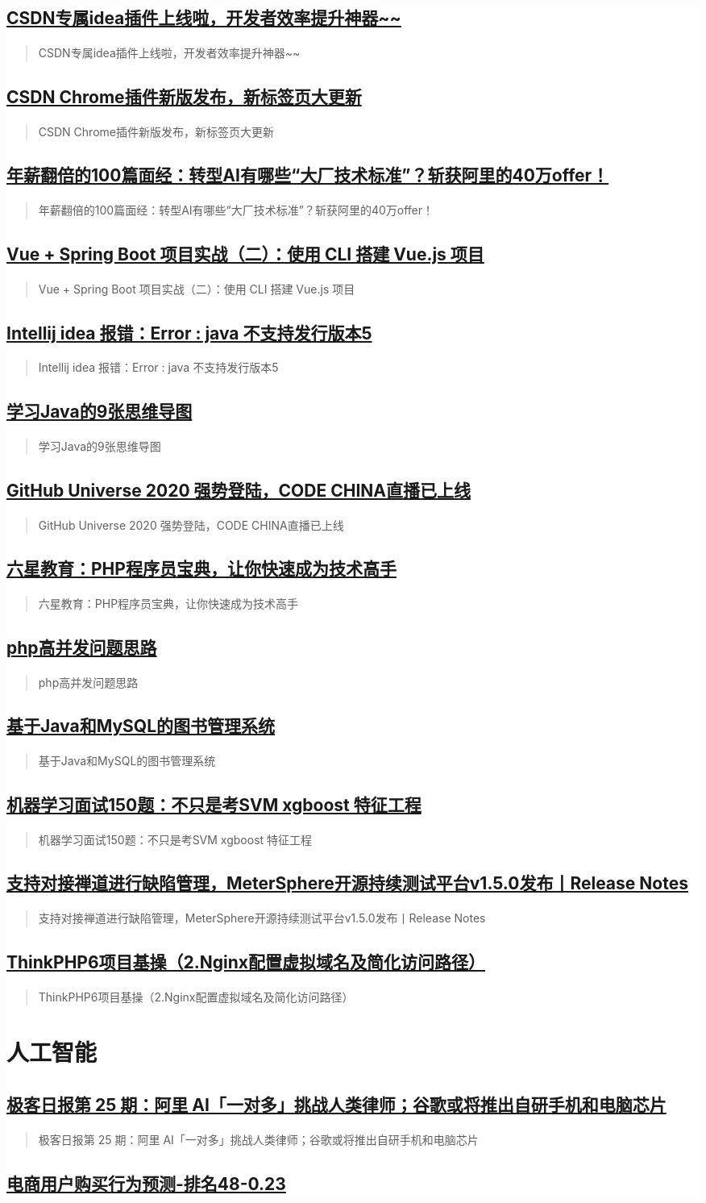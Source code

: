  ## [CSDN专属idea插件上线啦，开发者效率提升神器~~](https://blog.csdn.net/baidu_33464073/article/details/109050489)
 > CSDN专属idea插件上线啦，开发者效率提升神器~~
 ## [CSDN Chrome插件新版发布，新标签页大更新](https://blog.csdn.net/weixin_44463441/article/details/109637267)
 > CSDN Chrome插件新版发布，新标签页大更新
 ## [年薪翻倍的100篇面经：转型AI有哪些“大厂技术标准”？斩获阿里的40万offer！](https://blog.csdn.net/v_JULY_v/article/details/109991373)
 > 年薪翻倍的100篇面经：转型AI有哪些“大厂技术标准”？斩获阿里的40万offer！
 ## [Vue + Spring Boot 项目实战（二）：使用 CLI 搭建 Vue.js 项目](https://blog.csdn.net/Neuf_Soleil/article/details/88926242)
 > Vue + Spring Boot 项目实战（二）：使用 CLI 搭建 Vue.js 项目
 ## [Intellij idea 报错：Error : java 不支持发行版本5](https://blog.csdn.net/qq_22076345/article/details/82392236)
 > Intellij idea 报错：Error : java 不支持发行版本5
 ## [学习Java的9张思维导图](https://blog.csdn.net/aitaozi11/article/details/79652943)
 > 学习Java的9张思维导图
 ## [GitHub Universe 2020 强势登陆，CODE CHINA直播已上线](https://blog.csdn.net/csdn_codechina/article/details/110912863)
 > GitHub Universe 2020 强势登陆，CODE CHINA直播已上线
 ## [六星教育：PHP程序员宝典，让你快速成为技术高手](https://blog.csdn.net/liuxingjiaoyu/article/details/110262401)
 > 六星教育：PHP程序员宝典，让你快速成为技术高手
 ## [php高并发问题思路](https://blog.csdn.net/liuxingjiaoyuC/article/details/109647560)
 > php高并发问题思路
 ## [基于Java和MySQL的图书管理系统](https://blog.csdn.net/qq_29300341/article/details/80753043)
 > 基于Java和MySQL的图书管理系统
 ## [机器学习面试150题：不只是考SVM xgboost 特征工程](https://blog.csdn.net/v_july_v/article/details/108292943)
 > 机器学习面试150题：不只是考SVM xgboost 特征工程
 ## [支持对接禅道进行缺陷管理，MeterSphere开源持续测试平台v1.5.0发布丨Release Notes](https://blog.csdn.net/FIT2CLOUD/article/details/110476588)
 > 支持对接禅道进行缺陷管理，MeterSphere开源持续测试平台v1.5.0发布丨Release Notes
 ## [ThinkPHP6项目基操（2.Nginx配置虚拟域名及简化访问路径）](https://blog.csdn.net/zy1281539626/article/details/110294256)
 > ThinkPHP6项目基操（2.Nginx配置虚拟域名及简化访问路径）
# 人工智能 
 ## [极客日报第 25 期：阿里 AI「一对多」挑战人类律师；谷歌或将推出自研手机和电脑芯片](https://blog.csdn.net/weixin_39786569/article/details/110853210)
 > 极客日报第 25 期：阿里 AI「一对多」挑战人类律师；谷歌或将推出自研手机和电脑芯片
 ## [电商用户购买行为预测-排名48-0.23](https://blog.csdn.net/qq_30803353/article/details/110880692)